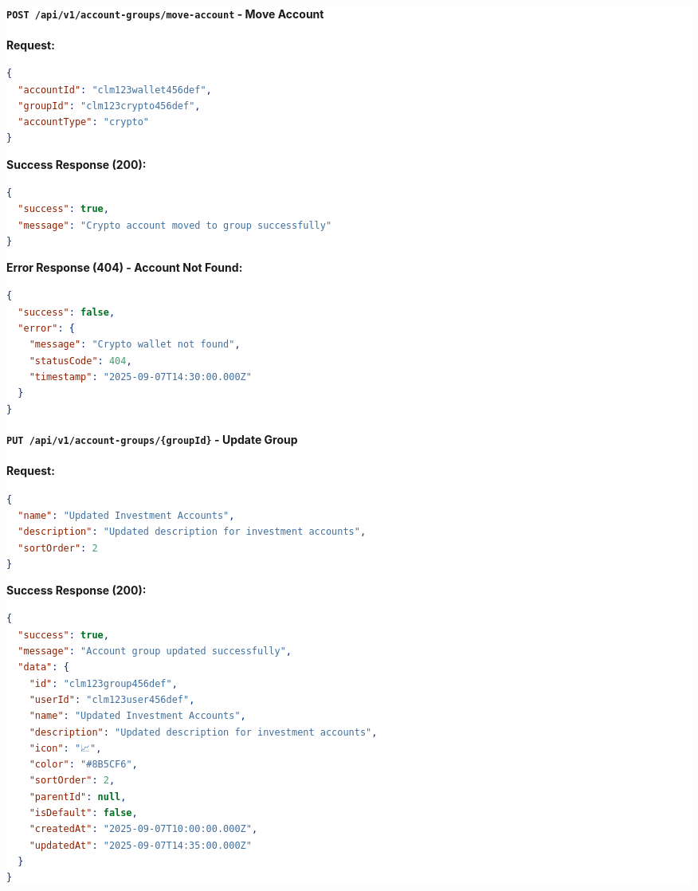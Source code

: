 #### `POST /api/v1/account-groups/move-account` - Move Account

**Request:**
```json
{
  "accountId": "clm123wallet456def",
  "groupId": "clm123crypto456def",
  "accountType": "crypto"
}
```

**Success Response (200):**
```json
{
  "success": true,
  "message": "Crypto account moved to group successfully"
}
```

**Error Response (404) - Account Not Found:**
```json
{
  "success": false,
  "error": {
    "message": "Crypto wallet not found",
    "statusCode": 404,
    "timestamp": "2025-09-07T14:30:00.000Z"
  }
}
```

#### `PUT /api/v1/account-groups/{groupId}` - Update Group

**Request:**
```json
{
  "name": "Updated Investment Accounts",
  "description": "Updated description for investment accounts",
  "sortOrder": 2
}
```

**Success Response (200):**
```json
{
  "success": true,
  "message": "Account group updated successfully",
  "data": {
    "id": "clm123group456def",
    "userId": "clm123user456def",
    "name": "Updated Investment Accounts",
    "description": "Updated description for investment accounts",
    "icon": "📈",
    "color": "#8B5CF6",
    "sortOrder": 2,
    "parentId": null,
    "isDefault": false,
    "createdAt": "2025-09-07T10:00:00.000Z",
    "updatedAt": "2025-09-07T14:35:00.000Z"
  }
}
```
